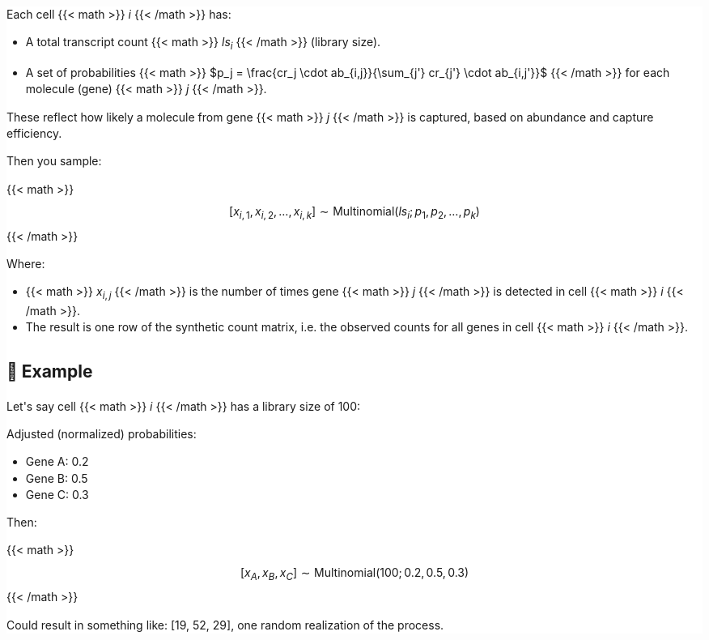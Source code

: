 Each cell {{< math >}} $i$ {{< /math >}} has:

- A total transcript count {{< math >}} $ls_i$ {{< /math >}} (library size).

- A set of probabilities {{< math >}} $p_j = \frac{cr_j \cdot ab_{i,j}}{\sum_{j'} cr_{j'} \cdot ab_{i,j'}}$ {{< /math >}} for each molecule (gene) {{< math >}} $j$ {{< /math >}}.

These reflect how likely a molecule from gene {{< math >}} $j$ {{< /math >}} is captured, based on abundance and capture efficiency.

Then you sample:

{{< math >}} 
$$[x_{i,1}, x_{i,2}, \ldots, x_{i,k}] \sim \text{Multinomial}(ls_i; p_1, p_2, \ldots, p_k)$$
{{< /math >}}

Where:

- {{< math >}} $x_{i,j}$ {{< /math >}} is the number of times gene {{< math >}} $j$ {{< /math >}} is detected in cell {{< math >}} $i$ {{< /math >}}.
- The result is one row of the synthetic count matrix, i.e. the observed counts for all genes in cell {{< math >}} $i$ {{< /math >}}.

## 🔧 Example

Let's say cell {{< math >}} $i$ {{< /math >}} has a library size of 100:

Adjusted (normalized) probabilities:
- Gene A: 0.2
- Gene B: 0.5  
- Gene C: 0.3

Then:

{{< math >}} 
$$[x_A, x_B, x_C] \sim \text{Multinomial}(100; 0.2, 0.5, 0.3)$$
{{< /math >}}

Could result in something like: [19, 52, 29], one random realization of the process.